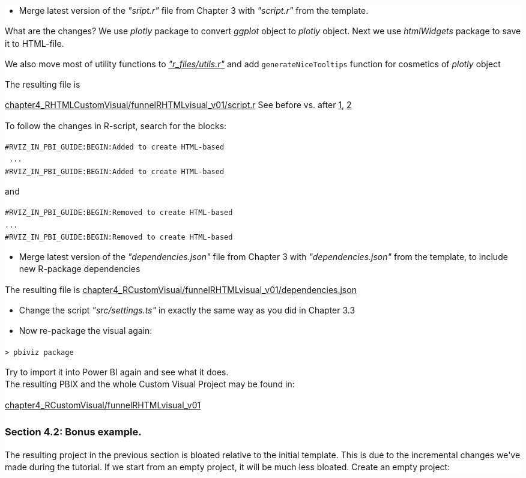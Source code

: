 * Merge  latest version of the _"sript.r"_ file from Chapter 3 with _"script.r"_ from the template.

What are the changes? We use _plotly_ package to convert _ggplot_ object to _plotly_ object. Next we use _htmlWidgets_ package to save it to HTML-file. 

We also move most of utility functions to [_"r_files/utils.r"_](https://github.com/Microsoft/PowerBI-visuals/tree/master/RVisualTutorial/TutorialFunnelPlot/chapter4_RHTMLCustomVisual/funnelRHTMLvisual_v01/r_files/utils.r) and add `generateNiceTooltips` function for cosmetics of _plotly_ object

The resulting  file is 

[chapter4_RHTMLCustomVisual/funnelRHTMLvisual_v01/script.r](https://github.com/Microsoft/PowerBI-visuals/tree/master/RVisualTutorial/TutorialFunnelPlot/chapter4_RHTMLCustomVisual/funnelRHTMLvisual_v01/script.r)
See before vs. after [1](https://github.com/Microsoft/PowerBI-visuals/tree/master/RVisualTutorial/TutorialFunnelPlot/chapter4_RHTMLCustomVisual/funnelRHTMLvisual_v01/script_befor_after_1.PNG), [2](https://github.com/Microsoft/PowerBI-visuals/tree/master/RVisualTutorial/TutorialFunnelPlot/chapter4_RHTMLCustomVisual/funnelRHTMLvisual_v01/script_befor_after_2.PNG)

To follow the changes in R-script, search for the blocks: 

```
#RVIZ_IN_PBI_GUIDE:BEGIN:Added to create HTML-based 
 ...
#RVIZ_IN_PBI_GUIDE:BEGIN:Added to create HTML-based
```

and 

```
#RVIZ_IN_PBI_GUIDE:BEGIN:Removed to create HTML-based  
...
#RVIZ_IN_PBI_GUIDE:BEGIN:Removed to create HTML-based
```


* Merge  latest version of the _"dependencies.json"_ file from Chapter 3 with _"dependencies.json"_ from the template, to include new R-package dependencies

The resulting  file is 
[chapter4_RCustomVisual/funnelRHTMLvisual_v01/dependencies.json](https://github.com/Microsoft/PowerBI-visuals/tree/master/RVisualTutorial/TutorialFunnelPlot/chapter4_RHTMLCustomVisual/funnelRHTMLvisual_v01/dependencies.json)

* Change the script _"src/settings.ts"_ in exactly the same way as you did in Chapter 3.3 

* Now re-package the visual again: 

`> pbiviz package`

Try to import it into Power BI again and see what it does.  
The resulting PBIX and the whole Custom Visual Project may be found in:  

[chapter4_RCustomVisual/funnelRHTMLvisual_v01](https://github.com/Microsoft/PowerBI-visuals/tree/master/RVisualTutorial/TutorialFunnelPlot/chapter4_RHTMLCustomVisual/funnelRHTMLvisual_v01)


### Section 4.2: Bonus example. <a name="chapter-42"></a>

The resulting project in the previous section is bloated relative to the initial template. This is due to the incremental changes we've made during the tutorial. If we start from an empty project, it will be much less bloated. Create an empty project: 
